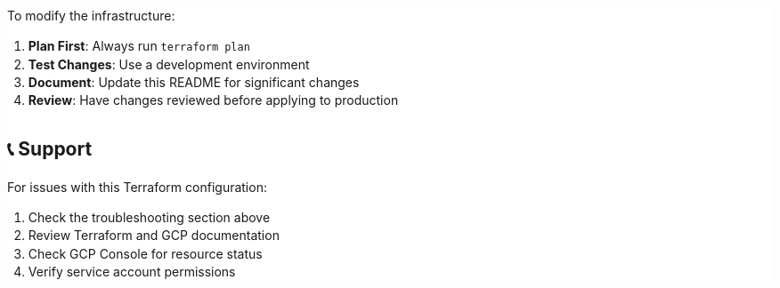 To modify the infrastructure:

1. **Plan First**: Always run `terraform plan`
2. **Test Changes**: Use a development environment
3. **Document**: Update this README for significant changes
4. **Review**: Have changes reviewed before applying to production

## 📞 Support

For issues with this Terraform configuration:
1. Check the troubleshooting section above
2. Review Terraform and GCP documentation
3. Check GCP Console for resource status
4. Verify service account permissions
